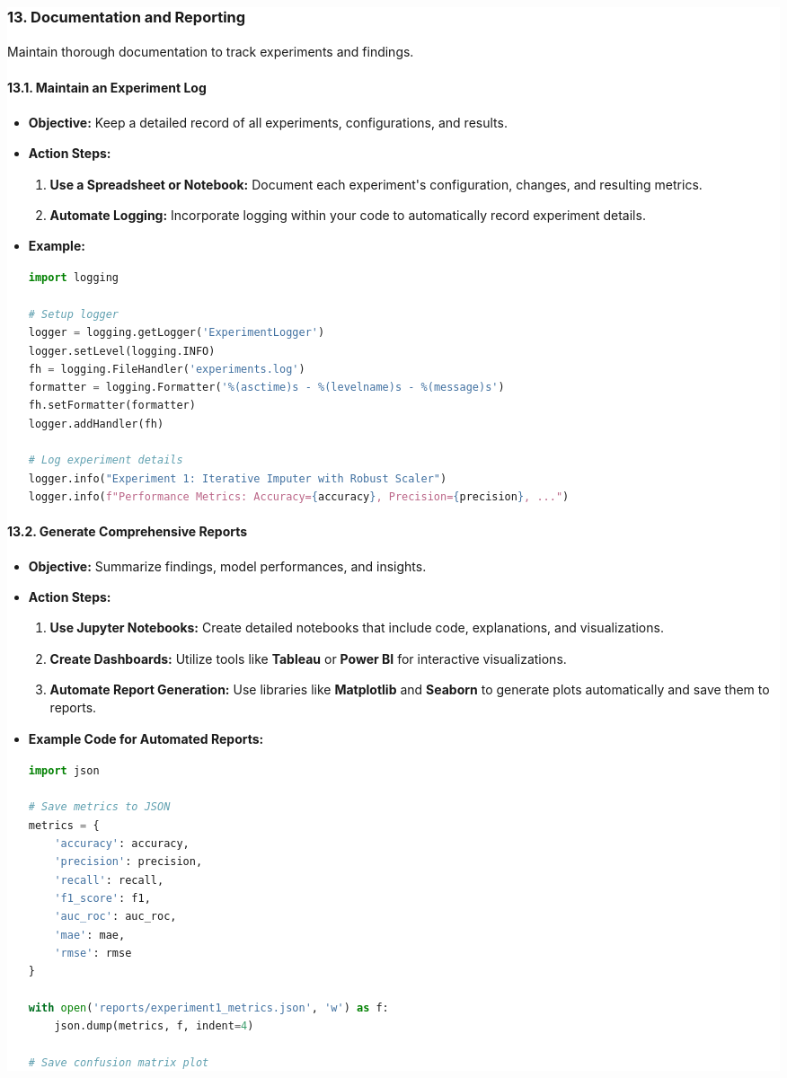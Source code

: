 
### **13. Documentation and Reporting**

Maintain thorough documentation to track experiments and findings.

#### **13.1. Maintain an Experiment Log**

- **Objective:** Keep a detailed record of all experiments, configurations, and results.

- **Action Steps:**
  
  1. **Use a Spreadsheet or Notebook:** Document each experiment's configuration, changes, and resulting metrics.
  
  2. **Automate Logging:** Incorporate logging within your code to automatically record experiment details.

- **Example:**

  ```python
  import logging
  
  # Setup logger
  logger = logging.getLogger('ExperimentLogger')
  logger.setLevel(logging.INFO)
  fh = logging.FileHandler('experiments.log')
  formatter = logging.Formatter('%(asctime)s - %(levelname)s - %(message)s')
  fh.setFormatter(formatter)
  logger.addHandler(fh)
  
  # Log experiment details
  logger.info("Experiment 1: Iterative Imputer with Robust Scaler")
  logger.info(f"Performance Metrics: Accuracy={accuracy}, Precision={precision}, ...")
  ```

#### **13.2. Generate Comprehensive Reports**

- **Objective:** Summarize findings, model performances, and insights.

- **Action Steps:**
  
  1. **Use Jupyter Notebooks:** Create detailed notebooks that include code, explanations, and visualizations.
  
  2. **Create Dashboards:** Utilize tools like **Tableau** or **Power BI** for interactive visualizations.
  
  3. **Automate Report Generation:** Use libraries like **Matplotlib** and **Seaborn** to generate plots automatically and save them to reports.

- **Example Code for Automated Reports:**

  ```python
  import json
  
  # Save metrics to JSON
  metrics = {
      'accuracy': accuracy,
      'precision': precision,
      'recall': recall,
      'f1_score': f1,
      'auc_roc': auc_roc,
      'mae': mae,
      'rmse': rmse
  }
  
  with open('reports/experiment1_metrics.json', 'w') as f:
      json.dump(metrics, f, indent=4)
  
  # Save confusion matrix plot
  ```